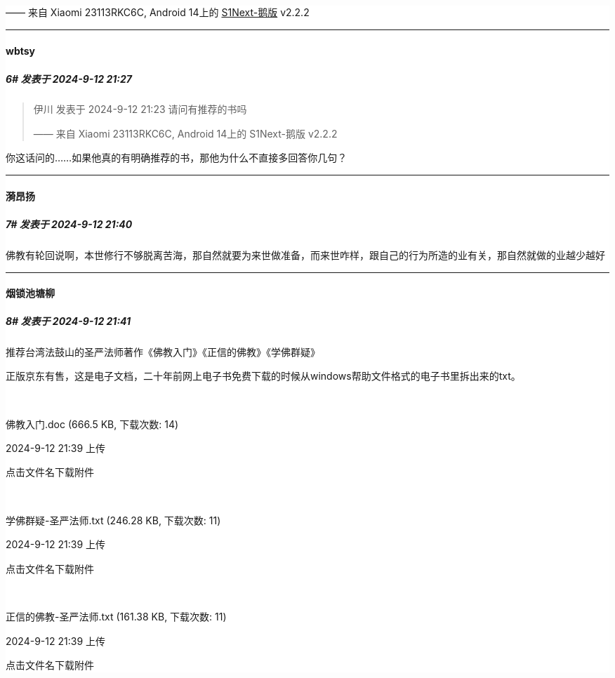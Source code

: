 —— 来自 Xiaomi 23113RKC6C, Android 14上的 [S1Next-鹅版](https://github.com/ykrank/S1-Next/releases) v2.2.2

*****

####  wbtsy  
##### 6#       发表于 2024-9-12 21:27

<blockquote>伊川 发表于 2024-9-12 21:23
请问有推荐的书吗

—— 来自 Xiaomi 23113RKC6C, Android 14上的 S1Next-鹅版 v2.2.2</blockquote>

你这话问的……如果他真的有明确推荐的书，那他为什么不直接多回答你几句？

*****

####  漪昂扬  
##### 7#       发表于 2024-9-12 21:40

佛教有轮回说啊，本世修行不够脱离苦海，那自然就要为来世做准备，而来世咋样，跟自己的行为所造的业有关，那自然就做的业越少越好

*****

####  烟锁池塘柳  
##### 8#       发表于 2024-9-12 21:41

推荐台湾法鼓山的圣严法师著作《佛教入门》《正信的佛教》《学佛群疑》

正版京东有售，这是电子文档，二十年前网上电子书免费下载的时候从windows帮助文件格式的电子书里拆出来的txt。

<img alt="" border="0" class="vm" src="https://static.saraba1st.com/image/filetype/msoffice.gif" referrerpolicy="no-referrer">

佛教入门.doc
(666.5 KB, 下载次数: 14)

2024-9-12 21:39 上传

点击文件名下载附件

<img alt="" border="0" class="vm" src="https://static.saraba1st.com/image/filetype/text.gif" referrerpolicy="no-referrer">

学佛群疑-圣严法师.txt
(246.28 KB, 下载次数: 11)

2024-9-12 21:39 上传

点击文件名下载附件

<img alt="" border="0" class="vm" src="https://static.saraba1st.com/image/filetype/text.gif" referrerpolicy="no-referrer">

正信的佛教-圣严法师.txt
(161.38 KB, 下载次数: 11)

2024-9-12 21:39 上传

点击文件名下载附件
